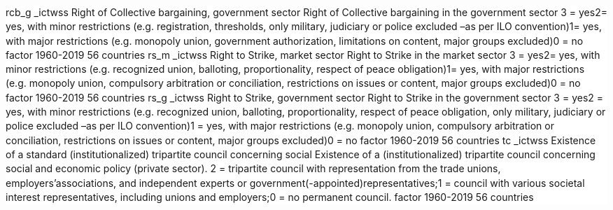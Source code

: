   </tr>
  <tr>
   <td style="text-align:left;padding-left: 2em;" indentlevel="1"> rcb_g _ictwss </td>
   <td style="text-align:left;"> Right of Collective bargaining, government sector </td>
   <td style="text-align:left;"> Right of Collective bargaining in the government sector </td>
   <td style="text-align:left;"> 3 = yes2= yes,  with  minor  restrictions  (e.g. registration, thresholds,  only military,  judiciary  or police excluded –as per ILO convention)1= yes,  with  major  restrictions  (e.g.  monopoly  union,  government  authorization, limitations on content, major groups excluded)0 = no </td>
   <td style="text-align:left;"> factor </td>
   <td style="text-align:left;"> 1960-2019 </td>
   <td style="text-align:left;"> 56 countries </td>
   
  </tr>
  <tr>
   <td style="text-align:left;padding-left: 2em;" indentlevel="1"> rs_m _ictwss </td>
   <td style="text-align:left;"> Right to Strike, market sector </td>
   <td style="text-align:left;"> Right to Strike in the market sector </td>
   <td style="text-align:left;"> 3 = yes2= yes, with minor restrictions (e.g. recognized union, balloting, proportionality, respect of peace obligation)1= yes,  with  major  restrictions (e.g.  monopoly  union,  compulsory  arbitration  or conciliation, restrictions on issues or content, major groups excluded)0 = no </td>
   <td style="text-align:left;"> factor </td>
   <td style="text-align:left;"> 1960-2019 </td>
   <td style="text-align:left;"> 56 countries </td>
   
  </tr>
  <tr>
   <td style="text-align:left;padding-left: 2em;" indentlevel="1"> rs_g _ictwss </td>
   <td style="text-align:left;"> Right to Strike, government sector </td>
   <td style="text-align:left;"> Right to Strike in the  government sector </td>
   <td style="text-align:left;"> 3 = yes2 = yes, with minor restrictions (e.g. recognized union, balloting, proportionality, respect of  peace  obligation,  only  military,  judiciary  or  police  excluded –as  per  ILO convention)1 = yes,  with  major  restrictions  (e.g.  monopoly  union, compulsory  arbitration  or conciliation, restrictions on issues or content, major groups excluded)0 = no </td>
   <td style="text-align:left;"> factor </td>
   <td style="text-align:left;"> 1960-2019 </td>
   <td style="text-align:left;"> 56 countries </td>
   
  </tr>
  <tr>
   <td style="text-align:left;padding-left: 2em;" indentlevel="1"> tc _ictwss </td>
   <td style="text-align:left;"> Existence of a standard (institutionalized) tripartite council concerning social </td>
   <td style="text-align:left;"> Existence of a (institutionalized) tripartite council concerning social and economic policy (private sector). </td>
   <td style="text-align:left;"> 2 =  tripartite   council   with   representation   from   the   trade unions,   employers’associations, and    independent    experts    or    government(-appointed)representatives;1 = council  with  various  societal  interest  representatives,  including  unions  and employers;0 = no permanent council. </td>
   <td style="text-align:left;"> factor </td>
   <td style="text-align:left;"> 1960-2019 </td>
   <td style="text-align:left;"> 56 countries </td>
   
